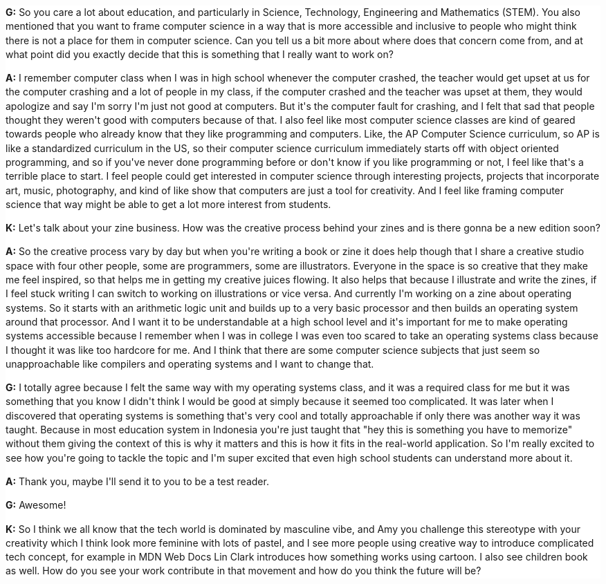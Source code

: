 **G:** So you care a lot about education, and particularly in Science, Technology, Engineering and Mathematics (STEM). You also mentioned that you want to frame computer science in a way that is more accessible and inclusive to people who might think there is not a place for them in computer science. Can you tell us a bit more about where does that concern come from, and at what point did you exactly decide that this is something that I really want to work on?

**A:** I remember computer class when I was in high school whenever the computer crashed, the teacher would get upset at us for the computer crashing and a lot of people in my class, if the computer crashed and the teacher was upset at them, they would apologize and say I'm sorry I'm just not good at computers. But it's the computer fault for crashing, and I felt that sad that people thought they weren't good with computers because of that. I also feel like most computer science classes are kind of geared towards people who already know that they like programming and computers. Like, the AP Computer Science curriculum, so AP is like a standardized curriculum in the US, so their computer science curriculum immediately starts off with object oriented programming, and so if you've never done programming before or don't know if you like programming or not, I feel like that's a terrible place to start. I feel people could get interested in computer science through interesting projects, projects that incorporate art, music, photography, and kind of like show that computers are just a tool for creativity. And I feel like framing computer science that way might be able to get a lot more interest from students.

**K:** Let's talk about your zine business. How was the creative process behind your zines and is there gonna be a new edition soon?

**A:** So the creative process vary by day but when you're writing a book or zine it does help though that I share a creative studio space with four other people, some are programmers, some are illustrators. Everyone in the space is so creative that they make me feel inspired, so that helps me in getting my creative juices flowing. It also helps that because I illustrate and write the zines, if I feel stuck writing I can switch to working on illustrations or vice versa. And currently I'm working on a zine about operating systems. So it starts with an arithmetic logic unit and builds up to a very basic processor and then builds an operating system around that processor. And I want it to be understandable at a high school level and it's important for me to make operating systems accessible because I remember when I was in college I was even too scared to take an operating systems class because I thought it was like too hardcore for me. And I think that there are some computer science subjects that just seem so unapproachable like compilers and operating systems and I want to change that.

**G:** I totally agree because I felt the same way with my operating systems class, and it was a required class for me but it was something that you know I didn't think I would be good at simply because it seemed too complicated. It was later when I discovered that operating systems is something that's very cool and totally approachable if only there was another way it was taught. Because in most education system in Indonesia you're just taught that "hey this is something you have to memorize" without them giving the context of this is why it matters and this is how it fits in the real-world application. So I'm really excited to see how you're going to tackle the topic and I'm super excited that even high school students can understand more about it. 

**A:** Thank you, maybe I'll send it to you to be a test reader.

**G:** Awesome!

**K:** So I think we all know that the tech world is dominated by masculine vibe, and Amy you challenge this stereotype with your creativity which I think look more feminine with lots of pastel, and I see more people using creative way to introduce complicated tech concept, for example in MDN Web Docs Lin Clark introduces how something works using cartoon. I also see children book as well. How do you see your work contribute in that movement and how do you think the future will be?
